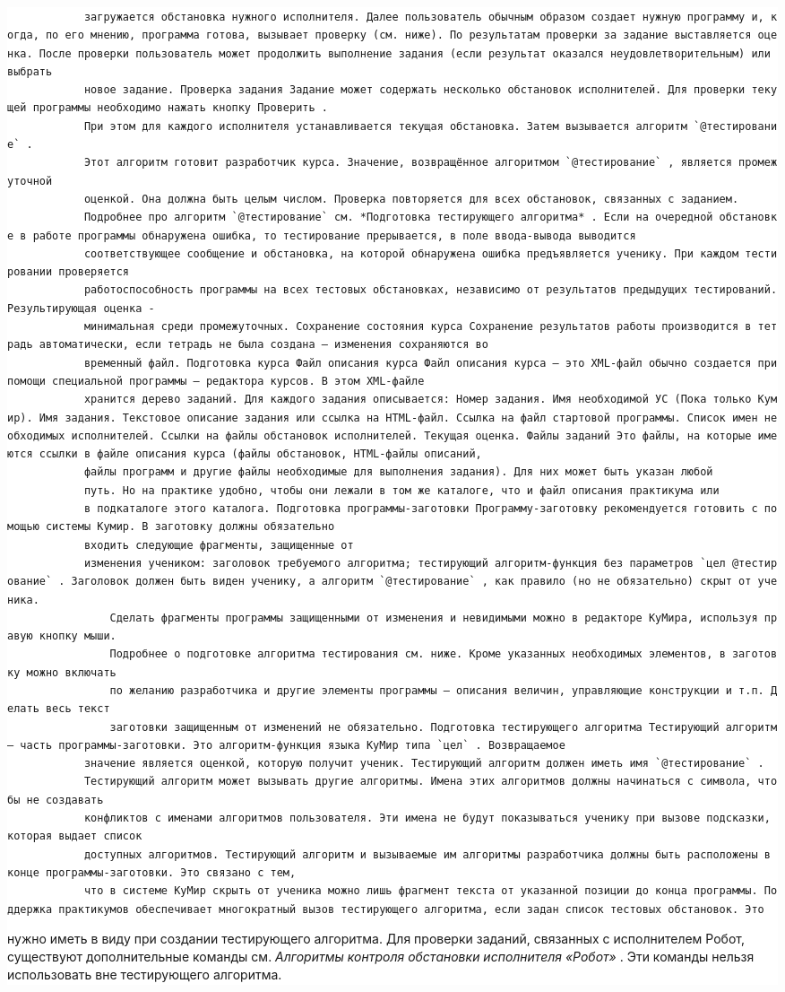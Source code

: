 				загружается обстановка нужного исполнителя. Далее пользователь обычным образом создает нужную программу и, когда, по его мнению, программа готова, вызывает проверку (см. ниже). По результатам проверки за задание выставляется оценка. После проверки пользователь может продолжить выполнение задания (если результат оказался неудовлетворительным) или выбрать 
				новое задание. Проверка задания Задание может содержать несколько обстановок исполнителей. Для проверки текущей программы необходимо нажать кнопку Проверить . 
				При этом для каждого исполнителя устанавливается текущая обстановка. Затем вызывается алгоритм `@тестирование` . 
				Этот алгоритм готовит разработчик курса. Значение, возвращённое алгоритмом `@тестирование` , является промежуточной 
				оценкой. Она должна быть целым числом. Проверка повторяется для всех обстановок, связанных с заданием.
				Подробнее про алгоритм `@тестирование` см. *Подготовка тестирующего алгоритма* . Если на очередной обстановке в работе программы обнаружена ошибка, то тестирование прерывается, в поле ввода-вывода выводится 
				соответствующее сообщение и обстановка, на которой обнаружена ошибка предъявляется ученику. При каждом тестировании проверяется 
				работоспособность программы на всех тестовых обстановках, независимо от результатов предыдущих тестирований. Результирующая оценка - 
				минимальная среди промежуточных. Сохранение состояния курса Сохранение результатов работы производится в тетрадь автоматически, если тетрадь не была создана – изменения сохраняются во 
				временный файл. Подготовка курса Файл описания курса Файл описания курса – это XML-файл обычно создается при помощи специальной программы – редактора курсов. В этом XML-файле 
				хранится дерево заданий. Для каждого задания описывается: Номер задания. Имя необходимой УС (Пока только Кумир). Имя задания. Текстовое описание задания или ссылка на HTML-файл. Ссылка на файл стартовой программы. Список имен необходимых исполнителей. Ссылки на файлы обстановок исполнителей. Текущая оценка. Файлы заданий Это файлы, на которые имеются ссылки в файле описания курса (файлы обстановок, HTML-файлы описаний, 
				файлы программ и другие файлы необходимые для выполнения задания). Для них может быть указан любой 
				путь. Но на практике удобно, чтобы они лежали в том же каталоге, что и файл описания практикума или 
				в подкаталоге этого каталога. Подготовка программы-заготовки Программу-заготовку рекомендуется готовить с помощью системы Кумир. В заготовку должны обязательно
                входить следующие фрагменты, защищенные от
				изменения учеником: заголовок требуемого алгоритма; тестирующий алгоритм-функция без параметров `цел @тестирование` . Заголовок должен быть виден ученику, а алгоритм `@тестирование` , как правило (но не обязательно) скрыт от ученика. 
					Сделать фрагменты программы защищенными от изменения и невидимыми можно в редакторе КуМира, используя правую кнопку мыши. 
					Подробнее о подготовке алгоритма тестирования см. ниже. Кроме указанных необходимых элементов, в заготовку можно включать 
					по желанию разработчика и другие элементы программы – описания величин, управляющие конструкции и т.п. Делать весь текст 
					заготовки защищенным от изменений не обязательно. Подготовка тестирующего алгоритма Тестирующий алгоритм – часть программы-заготовки. Это алгоритм-функция языка КуМир типа `цел` . Возвращаемое 
				значение является оценкой, которую получит ученик. Тестирующий алгоритм должен иметь имя `@тестирование` . 
				Тестирующий алгоритм может вызывать другие алгоритмы. Имена этих алгоритмов должны начинаться с символа, чтобы не создавать 
				конфликтов с именами алгоритмов пользователя. Эти имена не будут показываться ученику при вызове подсказки, которая выдает список 
				доступных алгоритмов. Тестирующий алгоритм и вызываемые им алгоритмы разработчика должны быть расположены в конце программы-заготовки. Это связано с тем, 
				что в системе КуМир скрыть от ученика можно лишь фрагмент текста от указанной позиции до конца программы. Поддержка практикумов обеспечивает многократный вызов тестирующего алгоритма, если задан список тестовых обстановок. Это 
нужно иметь в виду при создании тестирующего алгоритма. Для проверки заданий, связанных с исполнителем Робот, существуют 
				дополнительные команды см. *Алгоритмы контроля обстановки исполнителя «Робот»* . Эти команды нельзя 
				использовать вне тестирующего алгоритма.
